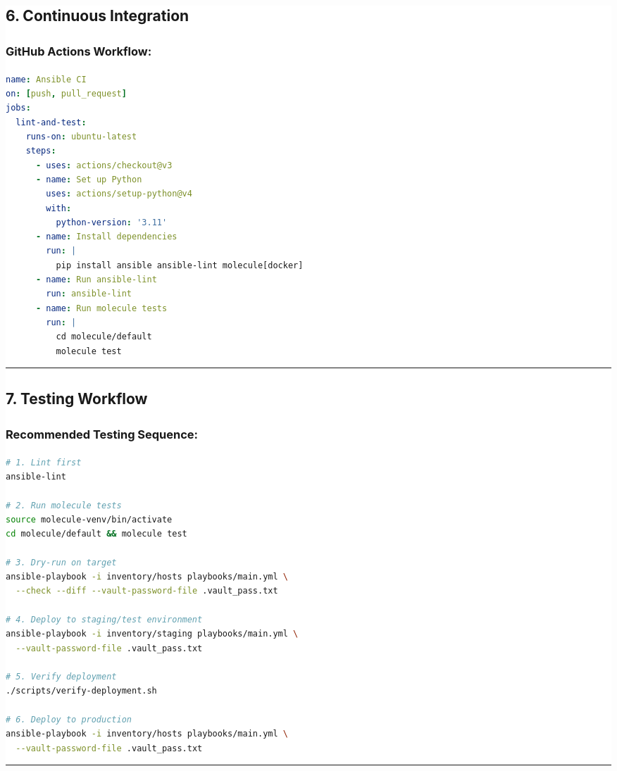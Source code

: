 
## 6. Continuous Integration

### GitHub Actions Workflow:
```yaml
name: Ansible CI
on: [push, pull_request]
jobs:
  lint-and-test:
    runs-on: ubuntu-latest
    steps:
      - uses: actions/checkout@v3
      - name: Set up Python
        uses: actions/setup-python@v4
        with:
          python-version: '3.11'
      - name: Install dependencies
        run: |
          pip install ansible ansible-lint molecule[docker]
      - name: Run ansible-lint
        run: ansible-lint
      - name: Run molecule tests
        run: |
          cd molecule/default
          molecule test
```

---

## 7. Testing Workflow

### Recommended Testing Sequence:
```bash
# 1. Lint first
ansible-lint

# 2. Run molecule tests
source molecule-venv/bin/activate
cd molecule/default && molecule test

# 3. Dry-run on target
ansible-playbook -i inventory/hosts playbooks/main.yml \
  --check --diff --vault-password-file .vault_pass.txt

# 4. Deploy to staging/test environment
ansible-playbook -i inventory/staging playbooks/main.yml \
  --vault-password-file .vault_pass.txt

# 5. Verify deployment
./scripts/verify-deployment.sh

# 6. Deploy to production
ansible-playbook -i inventory/hosts playbooks/main.yml \
  --vault-password-file .vault_pass.txt
```

---